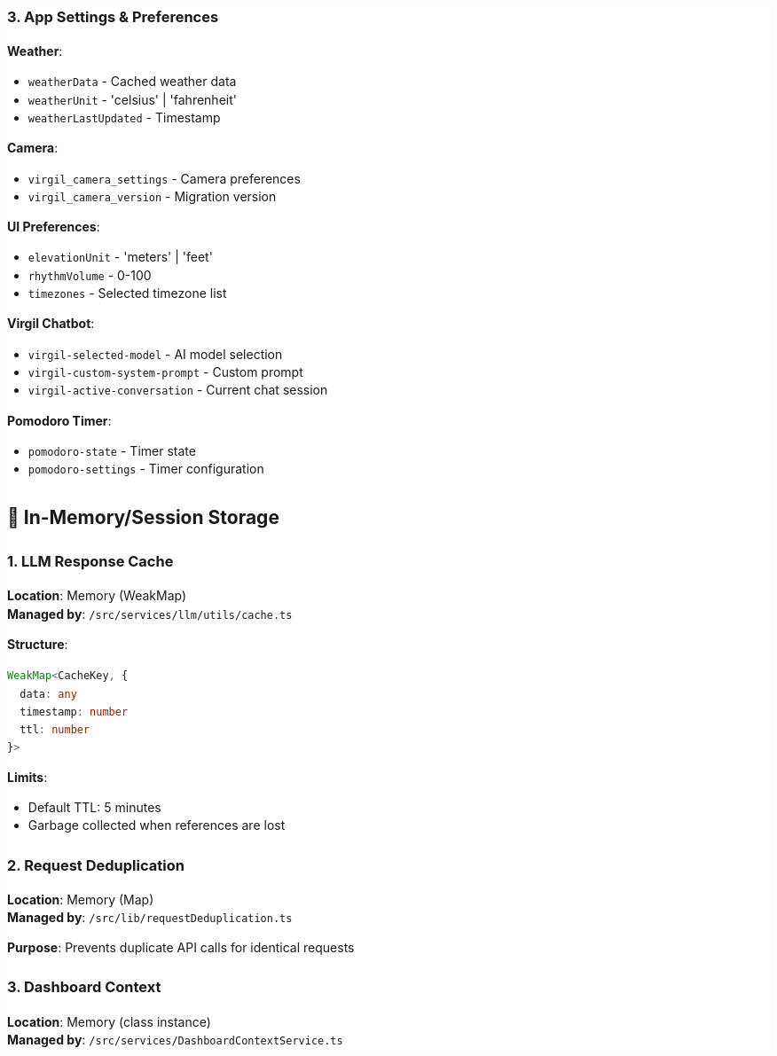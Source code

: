 ### 3. App Settings & Preferences

**Weather**:
- `weatherData` - Cached weather data
- `weatherUnit` - 'celsius' | 'fahrenheit'
- `weatherLastUpdated` - Timestamp

**Camera**:
- `virgil_camera_settings` - Camera preferences
- `virgil_camera_version` - Migration version

**UI Preferences**:
- `elevationUnit` - 'meters' | 'feet'
- `rhythmVolume` - 0-100
- `timezones` - Selected timezone list

**Virgil Chatbot**:
- `virgil-selected-model` - AI model selection
- `virgil-custom-system-prompt` - Custom prompt
- `virgil-active-conversation` - Current chat session

**Pomodoro Timer**:
- `pomodoro-state` - Timer state
- `pomodoro-settings` - Timer configuration

## 🧠 In-Memory/Session Storage

### 1. LLM Response Cache
**Location**: Memory (WeakMap)  
**Managed by**: `/src/services/llm/utils/cache.ts`

**Structure**:
```typescript
WeakMap<CacheKey, {
  data: any
  timestamp: number
  ttl: number
}>
```

**Limits**:
- Default TTL: 5 minutes
- Garbage collected when references are lost

### 2. Request Deduplication
**Location**: Memory (Map)  
**Managed by**: `/src/lib/requestDeduplication.ts`

**Purpose**: Prevents duplicate API calls for identical requests

### 3. Dashboard Context
**Location**: Memory (class instance)  
**Managed by**: `/src/services/DashboardContextService.ts`
